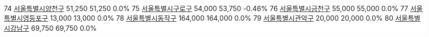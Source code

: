   <tr class="item">
    <td>74</td>
    <td><a href="/apt/서울특별시양천구">서울특별시양천구</a></td>
    <td>51,250</td>
    <td>51,250</td>
    <td>0.0%</td>
  </tr>

  <tr class="item">
    <td>75</td>
    <td><a href="/apt/서울특별시구로구">서울특별시구로구</a></td>
    <td>54,000</td>
    <td>53,750</td>
    <td>-0.46%</td>
  </tr>

  <tr class="item">
    <td>76</td>
    <td><a href="/apt/서울특별시금천구">서울특별시금천구</a></td>
    <td>55,000</td>
    <td>55,000</td>
    <td>0.0%</td>
  </tr>

  <tr class="item">
    <td>77</td>
    <td><a href="/apt/서울특별시영등포구">서울특별시영등포구</a></td>
    <td>13,000</td>
    <td>13,000</td>
    <td>0.0%</td>
  </tr>

  <tr class="item">
    <td>78</td>
    <td><a href="/apt/서울특별시동작구">서울특별시동작구</a></td>
    <td>164,000</td>
    <td>164,000</td>
    <td>0.0%</td>
  </tr>

  <tr class="item">
    <td>79</td>
    <td><a href="/apt/서울특별시관악구">서울특별시관악구</a></td>
    <td>20,000</td>
    <td>20,000</td>
    <td>0.0%</td>
  </tr>

  <tr class="item">
    <td>80</td>
    <td><a href="/apt/서울특별시강남구">서울특별시강남구</a></td>
    <td>69,750</td>
    <td>69,750</td>
    <td>0.0%</td>
  </tr>
